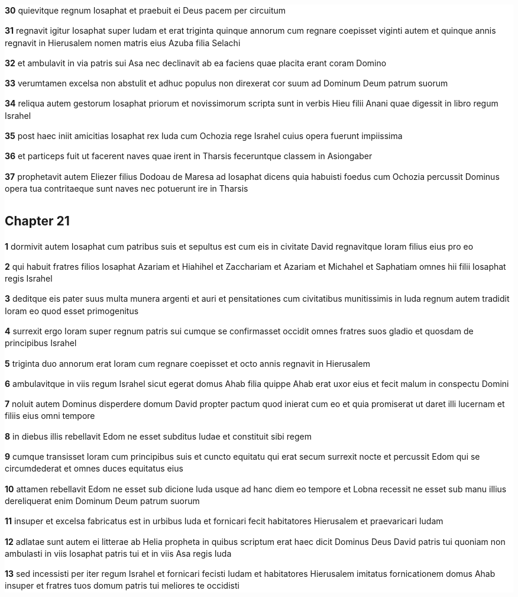 **30** quievitque regnum Iosaphat et praebuit ei Deus pacem per circuitum

**31** regnavit igitur Iosaphat super Iudam et erat triginta quinque annorum cum regnare coepisset viginti autem et quinque annis regnavit in Hierusalem nomen matris eius Azuba filia Selachi

**32** et ambulavit in via patris sui Asa nec declinavit ab ea faciens quae placita erant coram Domino

**33** verumtamen excelsa non abstulit et adhuc populus non direxerat cor suum ad Dominum Deum patrum suorum

**34** reliqua autem gestorum Iosaphat priorum et novissimorum scripta sunt in verbis Hieu filii Anani quae digessit in libro regum Israhel

**35** post haec iniit amicitias Iosaphat rex Iuda cum Ochozia rege Israhel cuius opera fuerunt impiissima

**36** et particeps fuit ut facerent naves quae irent in Tharsis feceruntque classem in Asiongaber

**37** prophetavit autem Eliezer filius Dodoau de Maresa ad Iosaphat dicens quia habuisti foedus cum Ochozia percussit Dominus opera tua contritaeque sunt naves nec potuerunt ire in Tharsis

## Chapter 21

**1** dormivit autem Iosaphat cum patribus suis et sepultus est cum eis in civitate David regnavitque Ioram filius eius pro eo

**2** qui habuit fratres filios Iosaphat Azariam et Hiahihel et Zacchariam et Azariam et Michahel et Saphatiam omnes hii filii Iosaphat regis Israhel

**3** deditque eis pater suus multa munera argenti et auri et pensitationes cum civitatibus munitissimis in Iuda regnum autem tradidit Ioram eo quod esset primogenitus

**4** surrexit ergo Ioram super regnum patris sui cumque se confirmasset occidit omnes fratres suos gladio et quosdam de principibus Israhel

**5** triginta duo annorum erat Ioram cum regnare coepisset et octo annis regnavit in Hierusalem

**6** ambulavitque in viis regum Israhel sicut egerat domus Ahab filia quippe Ahab erat uxor eius et fecit malum in conspectu Domini

**7** noluit autem Dominus disperdere domum David propter pactum quod inierat cum eo et quia promiserat ut daret illi lucernam et filiis eius omni tempore

**8** in diebus illis rebellavit Edom ne esset subditus Iudae et constituit sibi regem

**9** cumque transisset Ioram cum principibus suis et cuncto equitatu qui erat secum surrexit nocte et percussit Edom qui se circumdederat et omnes duces equitatus eius

**10** attamen rebellavit Edom ne esset sub dicione Iuda usque ad hanc diem eo tempore et Lobna recessit ne esset sub manu illius dereliquerat enim Dominum Deum patrum suorum

**11** insuper et excelsa fabricatus est in urbibus Iuda et fornicari fecit habitatores Hierusalem et praevaricari Iudam

**12** adlatae sunt autem ei litterae ab Helia propheta in quibus scriptum erat haec dicit Dominus Deus David patris tui quoniam non ambulasti in viis Iosaphat patris tui et in viis Asa regis Iuda

**13** sed incessisti per iter regum Israhel et fornicari fecisti Iudam et habitatores Hierusalem imitatus fornicationem domus Ahab insuper et fratres tuos domum patris tui meliores te occidisti
